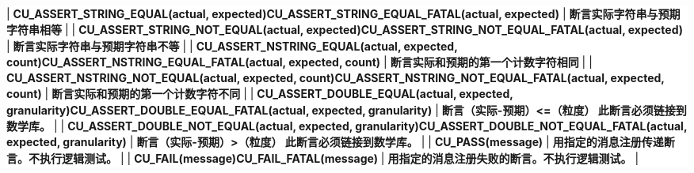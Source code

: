 | **CU_ASSERT_STRING_EQUAL(actual, expected)CU_ASSERT_STRING_EQUAL_FATAL(actual, expected)**                                   | **断言实际字符串与预期字符串相等**                       |
| **CU_ASSERT_STRING_NOT_EQUAL(actual, expected)CU_ASSERT_STRING_NOT_EQUAL_FATAL(actual, expected)**                           | **断言实际字符串与预期字符串不等**                       |
| **CU_ASSERT_NSTRING_EQUAL(actual, expected, count)CU_ASSERT_NSTRING_EQUAL_FATAL(actual, expected, count)**                   | **断言实际和预期的第一个计数字符相同**                   |
| **CU_ASSERT_NSTRING_NOT_EQUAL(actual, expected, count)CU_ASSERT_NSTRING_NOT_EQUAL_FATAL(actual, expected, count)**           | **断言实际和预期的第一个计数字符不同**                   |
| **CU_ASSERT_DOUBLE_EQUAL(actual, expected, granularity)CU_ASSERT_DOUBLE_EQUAL_FATAL(actual, expected, granularity)**         | **断言（实际-预期）<=（粒度） 此断言必须链接到数学库。** |
| **CU_ASSERT_DOUBLE_NOT_EQUAL(actual, expected, granularity)CU_ASSERT_DOUBLE_NOT_EQUAL_FATAL(actual, expected, granularity)** | **断言（实际-预期）>（粒度） 此断言必须链接到数学库。**  |
| **CU_PASS(message)**                                                                                                         | **用指定的消息注册传递断言。不执行逻辑测试。**           |
| **CU_FAIL(message)CU_FAIL_FATAL(message)**                                                                                   | **用指定的消息注册失败的断言。不执行逻辑测试。**         |
